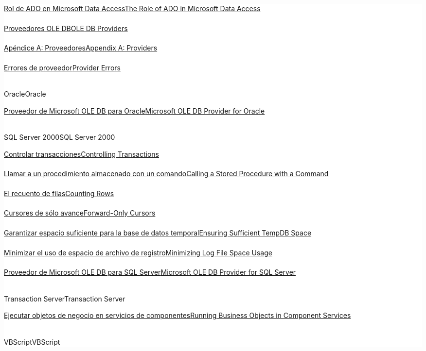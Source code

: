 <td><p><span data-ttu-id="b6da7-148"><a href="the-role-of-ado-in-microsoft-data-access.md">Rol de ADO en Microsoft Data Access</a></span><span class="sxs-lookup"><span data-stu-id="b6da7-148"><a href="the-role-of-ado-in-microsoft-data-access.md">The Role of ADO in Microsoft Data Access</a></span></span><br/><br/><span data-ttu-id="b6da7-149"><a href="ole-db-providers.md">Proveedores OLE DB</a></span><span class="sxs-lookup"><span data-stu-id="b6da7-149"><a href="ole-db-providers.md">OLE DB Providers</a></span></span><br/><br/><span data-ttu-id="b6da7-150"><a href="appendix-a-providers.md">Apéndice A: Proveedores</a></span><span class="sxs-lookup"><span data-stu-id="b6da7-150"><a href="appendix-a-providers.md">Appendix A: Providers</a></span></span><br/><br/><span data-ttu-id="b6da7-151"><a href="provider-errors.md">Errores de proveedor</a></span><span class="sxs-lookup"><span data-stu-id="b6da7-151"><a href="provider-errors.md">Provider Errors</a></span></span><br/><br/></p></td>
</tr>
<tr class="odd">
<td><p><span data-ttu-id="b6da7-152">Oracle</span><span class="sxs-lookup"><span data-stu-id="b6da7-152">Oracle</span></span></p></td>
<td><p><span data-ttu-id="b6da7-153"><a href="microsoft-ole-db-provider-for-oracle.md">Proveedor de Microsoft OLE DB para Oracle</a></span><span class="sxs-lookup"><span data-stu-id="b6da7-153"><a href="microsoft-ole-db-provider-for-oracle.md">Microsoft OLE DB Provider for Oracle</a></span></span><br/><br/></p></td>
</tr>
<tr class="even">
<td><p><span data-ttu-id="b6da7-154">SQL Server 2000</span><span class="sxs-lookup"><span data-stu-id="b6da7-154">SQL Server 2000</span></span></p></td>
<td><p><span data-ttu-id="b6da7-155"><a href="controlling-transactions.md">Controlar transacciones</a></span><span class="sxs-lookup"><span data-stu-id="b6da7-155"><a href="controlling-transactions.md">Controlling Transactions</a></span></span><br/><br/><span data-ttu-id="b6da7-156"><a href="calling-a-stored-procedure-with-a-command.md">Llamar a un procedimiento almacenado con un comando</a></span><span class="sxs-lookup"><span data-stu-id="b6da7-156"><a href="calling-a-stored-procedure-with-a-command.md">Calling a Stored Procedure with a Command</a></span></span><br/><br/><span data-ttu-id="b6da7-157"><a href="counting-rows.md">El recuento de filas</a></span><span class="sxs-lookup"><span data-stu-id="b6da7-157"><a href="counting-rows.md">Counting Rows</a></span></span><br/><br/><span data-ttu-id="b6da7-158"><a href="forward-only-cursors.md">Cursores de sólo avance</a></span><span class="sxs-lookup"><span data-stu-id="b6da7-158"><a href="forward-only-cursors.md">Forward-Only Cursors</a></span></span><br/><br/><span data-ttu-id="b6da7-159"><a href="ensuring-sufficient-tempdb-space.md">Garantizar espacio suficiente para la base de datos temporal</a></span><span class="sxs-lookup"><span data-stu-id="b6da7-159"><a href="ensuring-sufficient-tempdb-space.md">Ensuring Sufficient TempDB Space</a></span></span><br/><br/><span data-ttu-id="b6da7-160"><a href="minimizing-log-file-space-usage.md">Minimizar el uso de espacio de archivo de registro</a></span><span class="sxs-lookup"><span data-stu-id="b6da7-160"><a href="minimizing-log-file-space-usage.md">Minimizing Log File Space Usage</a></span></span><br/><br/><span data-ttu-id="b6da7-161"><a href="microsoft-ole-db-provider-for-sql-server.md">Proveedor de Microsoft OLE DB para SQL Server</a></span><span class="sxs-lookup"><span data-stu-id="b6da7-161"><a href="microsoft-ole-db-provider-for-sql-server.md">Microsoft OLE DB Provider for SQL Server</a></span></span><br/><br/></p></td>
</tr>
<tr class="odd">
<td><p><span data-ttu-id="b6da7-162">Transaction Server</span><span class="sxs-lookup"><span data-stu-id="b6da7-162">Transaction Server</span></span></p></td>
<td><p><span data-ttu-id="b6da7-163"><a href="running-business-objects-in-component-services.md">Ejecutar objetos de negocio en servicios de componentes</a></span><span class="sxs-lookup"><span data-stu-id="b6da7-163"><a href="running-business-objects-in-component-services.md">Running Business Objects in Component Services</a></span></span><br/><br/></p></td>
</tr>
<tr class="even">
<td><p><span data-ttu-id="b6da7-164">VBScript</span><span class="sxs-lookup"><span data-stu-id="b6da7-164">VBScript</span></span></p></td>